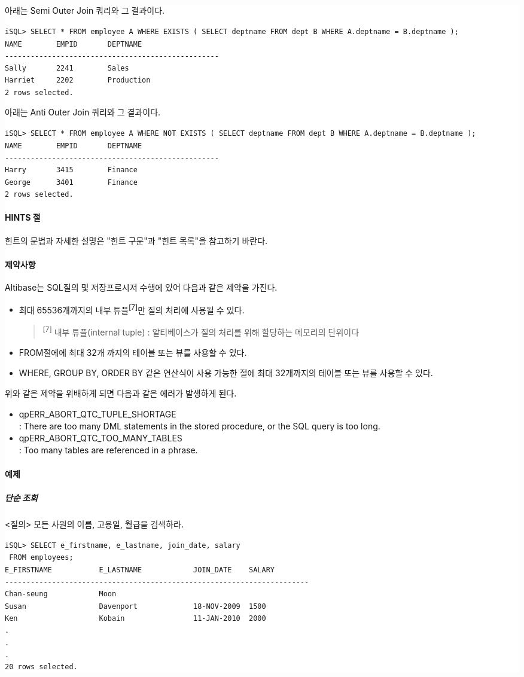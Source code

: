 아래는 Semi Outer Join 쿼리와 그 결과이다.

```
iSQL> SELECT * FROM employee A WHERE EXISTS ( SELECT deptname FROM dept B WHERE A.deptname = B.deptname );
NAME        EMPID       DEPTNAME
--------------------------------------------------
Sally       2241        Sales
Harriet     2202        Production
2 rows selected.
```

아래는 Anti Outer Join 쿼리와 그 결과이다.

```
iSQL> SELECT * FROM employee A WHERE NOT EXISTS ( SELECT deptname FROM dept B WHERE A.deptname = B.deptname );
NAME        EMPID       DEPTNAME
--------------------------------------------------
Harry       3415        Finance
George      3401        Finance
2 rows selected.
```



#### HINTS 절

힌트의 문법과 자세한 설명은 "힌트 구문"과 "힌트 목록"을 참고하기 바란다.

#### 제약사항

Altibase는 SQL질의 및 저장프로시저 수행에 있어 다음과 같은 제약을 가진다.

- 최대 65536개까지의 내부 튜플<sup>[7]</sup>만 질의 처리에 사용될 수 있다.

  > <sup>[7]</sup> 내부 튜플(internal tuple) : 알티베이스가 질의 처리를 위해 할당하는 메모리의 단위이다

- FROM절에에 최대 32개 까지의 테이블 또는 뷰를 사용할 수 있다.

- WHERE, GROUP BY, ORDER BY 같은 연산식이 사용 가능한 절에 최대 32개까지의
  테이블 또는 뷰를 사용할 수 있다.

위와 같은 제약을 위배하게 되면 다음과 같은 에러가 발생하게 된다.

- qpERR_ABORT_QTC_TUPLE_SHORTAGE  
  : There are too many DML statements in the stored procedure, or the SQL
  query is too long.
- qpERR_ABORT_QTC_TOO_MANY_TABLES  
  : Too many tables are referenced in a phrase.

#### 예제

##### 단순 조회

\<질의\> 모든 사원의 이름, 고용일, 월급을 검색하라.

```
iSQL> SELECT e_firstname, e_lastname, join_date, salary 
 FROM employees;
E_FIRSTNAME           E_LASTNAME            JOIN_DATE    SALARY
-----------------------------------------------------------------------
Chan-seung            Moon
Susan                 Davenport             18-NOV-2009  1500
Ken                   Kobain                11-JAN-2010  2000
.
.
.
20 rows selected.
```
